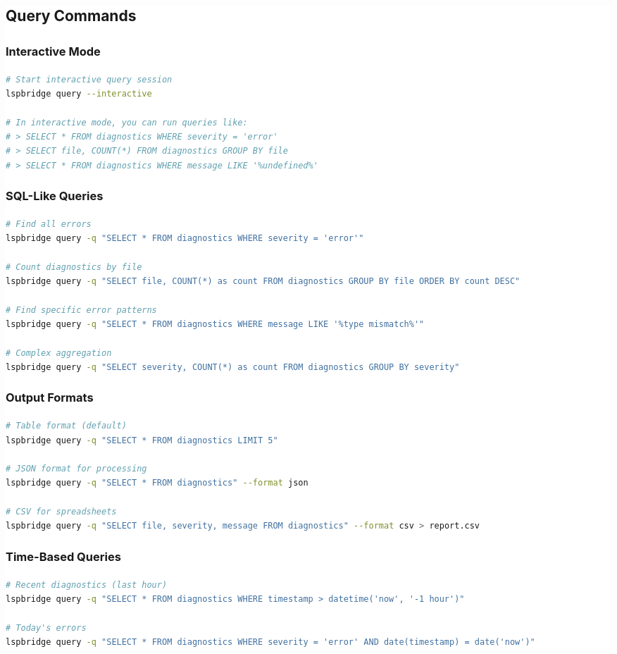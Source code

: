 ## Query Commands

### Interactive Mode
```bash
# Start interactive query session
lspbridge query --interactive

# In interactive mode, you can run queries like:
# > SELECT * FROM diagnostics WHERE severity = 'error'
# > SELECT file, COUNT(*) FROM diagnostics GROUP BY file
# > SELECT * FROM diagnostics WHERE message LIKE '%undefined%'
```

### SQL-Like Queries
```bash
# Find all errors
lspbridge query -q "SELECT * FROM diagnostics WHERE severity = 'error'"

# Count diagnostics by file
lspbridge query -q "SELECT file, COUNT(*) as count FROM diagnostics GROUP BY file ORDER BY count DESC"

# Find specific error patterns
lspbridge query -q "SELECT * FROM diagnostics WHERE message LIKE '%type mismatch%'"

# Complex aggregation
lspbridge query -q "SELECT severity, COUNT(*) as count FROM diagnostics GROUP BY severity"
```

### Output Formats
```bash
# Table format (default)
lspbridge query -q "SELECT * FROM diagnostics LIMIT 5"

# JSON format for processing
lspbridge query -q "SELECT * FROM diagnostics" --format json

# CSV for spreadsheets
lspbridge query -q "SELECT file, severity, message FROM diagnostics" --format csv > report.csv
```

### Time-Based Queries
```bash
# Recent diagnostics (last hour)
lspbridge query -q "SELECT * FROM diagnostics WHERE timestamp > datetime('now', '-1 hour')"

# Today's errors
lspbridge query -q "SELECT * FROM diagnostics WHERE severity = 'error' AND date(timestamp) = date('now')"
```
